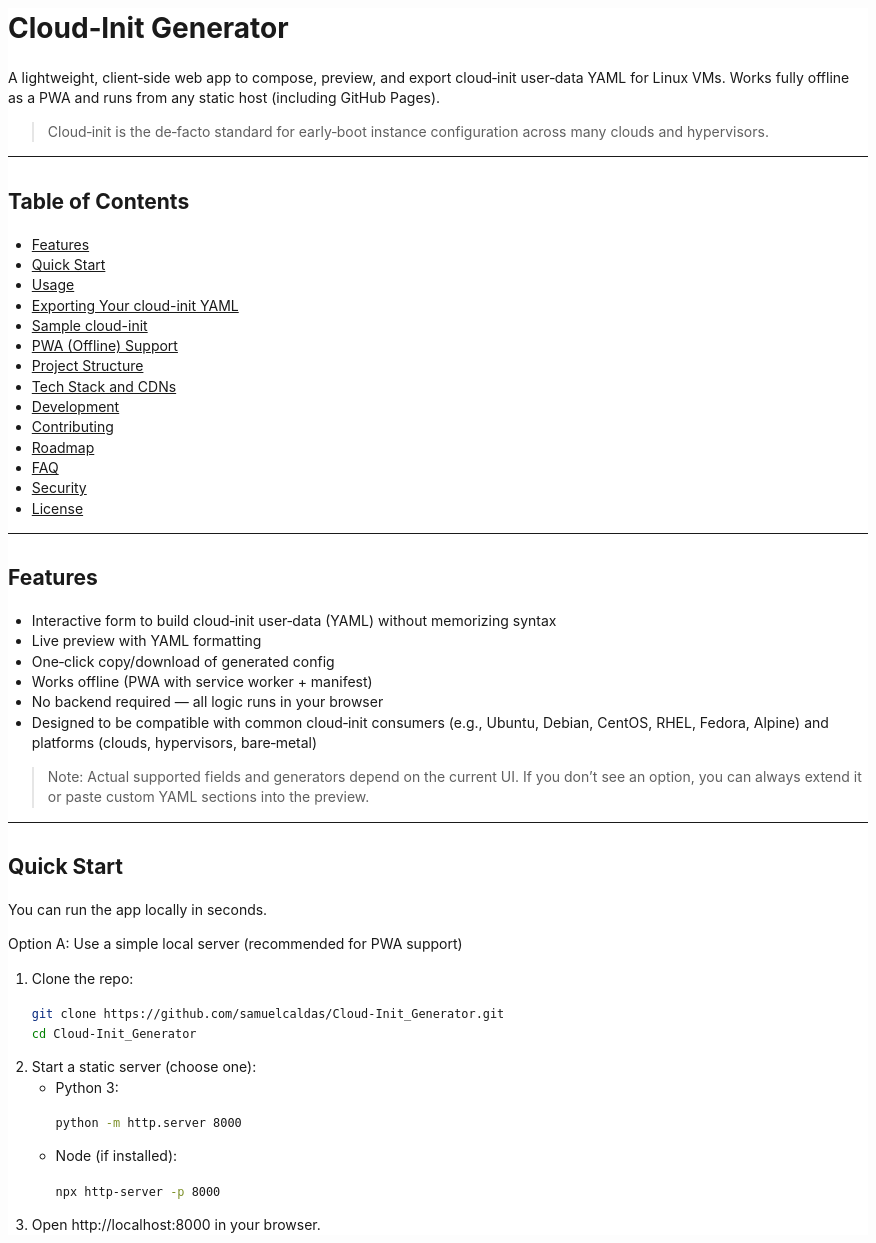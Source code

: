 # Cloud‑Init Generator

A lightweight, client‑side web app to compose, preview, and export cloud‑init user‑data YAML for Linux VMs. Works fully offline as a PWA and runs from any static host (including GitHub Pages).

> Cloud‑init is the de‑facto standard for early‑boot instance configuration across many clouds and hypervisors.

---

## Table of Contents

- [Features](#features)
- [Quick Start](#quick-start)
- [Usage](#usage)
- [Exporting Your cloud-init YAML](#exporting-your-cloud-init-yaml)
- [Sample cloud-init](#sample-cloud-init)
- [PWA (Offline) Support](#pwa-offline-support)
- [Project Structure](#project-structure)
- [Tech Stack and CDNs](#tech-stack-and-cdns)
- [Development](#development)
- [Contributing](#contributing)
- [Roadmap](#roadmap)
- [FAQ](#faq)
- [Security](#security)
- [License](#license)

---

## Features

- Interactive form to build cloud‑init user‑data (YAML) without memorizing syntax
- Live preview with YAML formatting
- One‑click copy/download of generated config
- Works offline (PWA with service worker + manifest)
- No backend required — all logic runs in your browser
- Designed to be compatible with common cloud‑init consumers (e.g., Ubuntu, Debian, CentOS, RHEL, Fedora, Alpine) and platforms (clouds, hypervisors, bare‑metal)

> Note: Actual supported fields and generators depend on the current UI. If you don’t see an option, you can always extend it or paste custom YAML sections into the preview.

---

## Quick Start

You can run the app locally in seconds.

Option A: Use a simple local server (recommended for PWA support)
1. Clone the repo:
   ```bash
   git clone https://github.com/samuelcaldas/Cloud-Init_Generator.git
   cd Cloud-Init_Generator
   ```
2. Start a static server (choose one):
   - Python 3:
     ```bash
     python -m http.server 8000
     ```
   - Node (if installed):
     ```bash
     npx http-server -p 8000
     ```
3. Open http://localhost:8000 in your browser.
